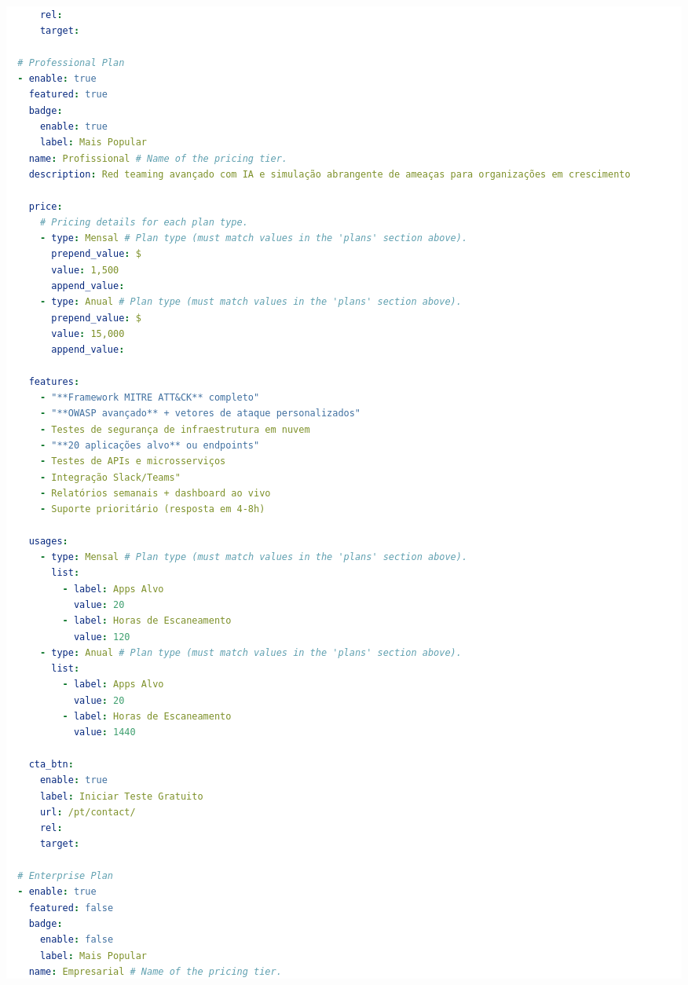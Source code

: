 ```yaml
      rel:
      target:

  # Professional Plan
  - enable: true
    featured: true
    badge:
      enable: true
      label: Mais Popular
    name: Profissional # Name of the pricing tier.
    description: Red teaming avançado com IA e simulação abrangente de ameaças para organizações em crescimento

    price:
      # Pricing details for each plan type.
      - type: Mensal # Plan type (must match values in the 'plans' section above).
        prepend_value: $
        value: 1,500
        append_value:
      - type: Anual # Plan type (must match values in the 'plans' section above).
        prepend_value: $
        value: 15,000
        append_value:

    features:
      - "**Framework MITRE ATT&CK** completo"
      - "**OWASP avançado** + vetores de ataque personalizados"
      - Testes de segurança de infraestrutura em nuvem
      - "**20 aplicações alvo** ou endpoints"
      - Testes de APIs e microsserviços
      - Integração Slack/Teams"
      - Relatórios semanais + dashboard ao vivo
      - Suporte prioritário (resposta em 4-8h)

    usages:
      - type: Mensal # Plan type (must match values in the 'plans' section above).
        list:
          - label: Apps Alvo
            value: 20
          - label: Horas de Escaneamento
            value: 120
      - type: Anual # Plan type (must match values in the 'plans' section above).
        list:
          - label: Apps Alvo
            value: 20
          - label: Horas de Escaneamento
            value: 1440

    cta_btn:
      enable: true
      label: Iniciar Teste Gratuito
      url: /pt/contact/
      rel:
      target:

  # Enterprise Plan
  - enable: true
    featured: false
    badge:
      enable: false
      label: Mais Popular
    name: Empresarial # Name of the pricing tier.
```